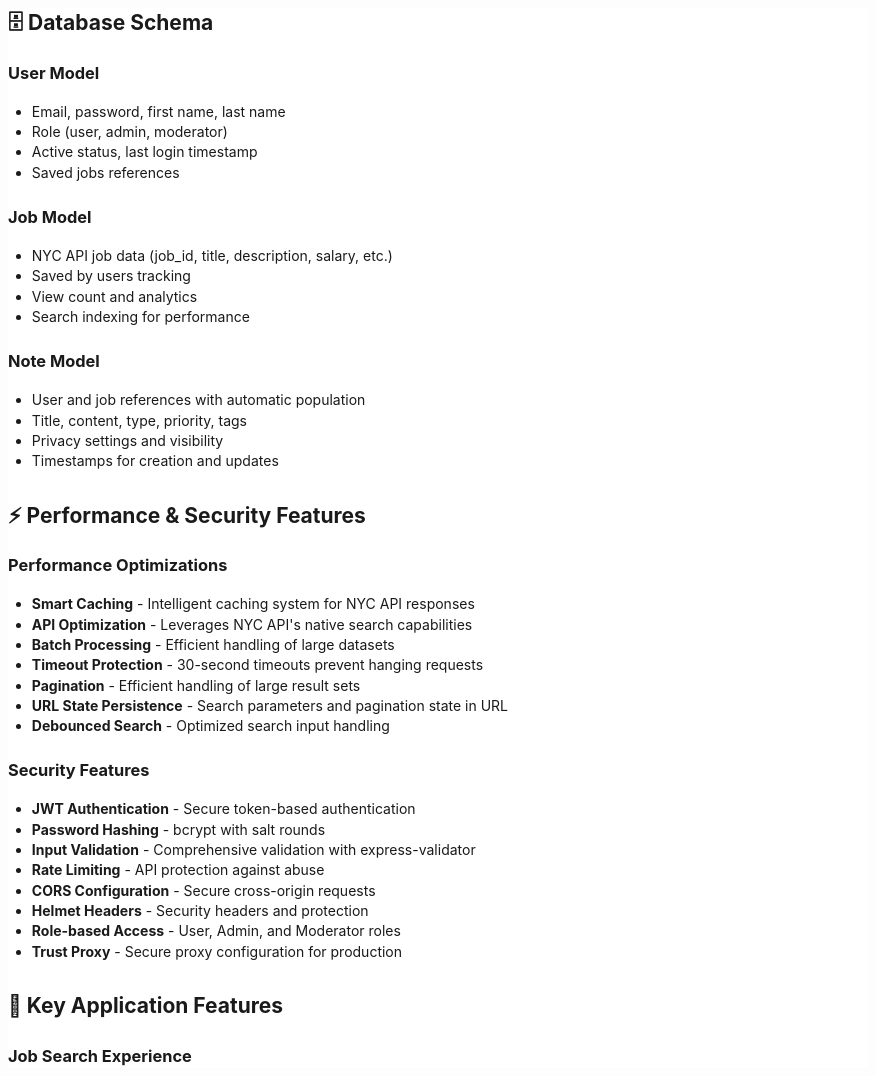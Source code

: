 ## 🗄️ Database Schema

### User Model

- Email, password, first name, last name
- Role (user, admin, moderator)
- Active status, last login timestamp
- Saved jobs references

### Job Model

- NYC API job data (job_id, title, description, salary, etc.)
- Saved by users tracking
- View count and analytics
- Search indexing for performance

### Note Model

- User and job references with automatic population
- Title, content, type, priority, tags
- Privacy settings and visibility
- Timestamps for creation and updates

## ⚡ Performance & Security Features

### Performance Optimizations

- **Smart Caching** - Intelligent caching system for NYC API responses
- **API Optimization** - Leverages NYC API's native search capabilities
- **Batch Processing** - Efficient handling of large datasets
- **Timeout Protection** - 30-second timeouts prevent hanging requests
- **Pagination** - Efficient handling of large result sets
- **URL State Persistence** - Search parameters and pagination state in URL
- **Debounced Search** - Optimized search input handling

### Security Features

- **JWT Authentication** - Secure token-based authentication
- **Password Hashing** - bcrypt with salt rounds
- **Input Validation** - Comprehensive validation with express-validator
- **Rate Limiting** - API protection against abuse
- **CORS Configuration** - Secure cross-origin requests
- **Helmet Headers** - Security headers and protection
- **Role-based Access** - User, Admin, and Moderator roles
- **Trust Proxy** - Secure proxy configuration for production

## 🎯 Key Application Features

### Job Search Experience
